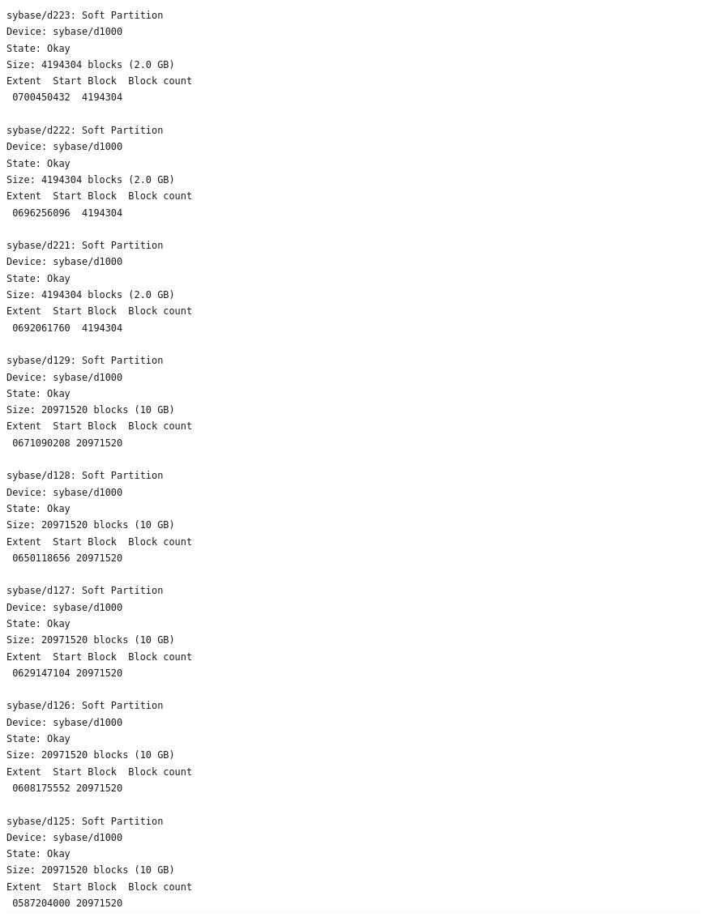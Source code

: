     sybase/d223: Soft Partition
    Device: sybase/d1000
    State: Okay
    Size: 4194304 blocks (2.0 GB)
    Extent  Start Block  Block count
     0700450432  4194304
    
    sybase/d222: Soft Partition
    Device: sybase/d1000
    State: Okay
    Size: 4194304 blocks (2.0 GB)
    Extent  Start Block  Block count
     0696256096  4194304
    
    sybase/d221: Soft Partition
    Device: sybase/d1000
    State: Okay
    Size: 4194304 blocks (2.0 GB)
    Extent  Start Block  Block count
     0692061760  4194304
    
    sybase/d129: Soft Partition
    Device: sybase/d1000
    State: Okay
    Size: 20971520 blocks (10 GB)
    Extent  Start Block  Block count
     0671090208 20971520
    
    sybase/d128: Soft Partition
    Device: sybase/d1000
    State: Okay
    Size: 20971520 blocks (10 GB)
    Extent  Start Block  Block count
     0650118656 20971520
    
    sybase/d127: Soft Partition
    Device: sybase/d1000
    State: Okay
    Size: 20971520 blocks (10 GB)
    Extent  Start Block  Block count
     0629147104 20971520
    
    sybase/d126: Soft Partition
    Device: sybase/d1000
    State: Okay
    Size: 20971520 blocks (10 GB)
    Extent  Start Block  Block count
     0608175552 20971520
    
    sybase/d125: Soft Partition
    Device: sybase/d1000
    State: Okay
    Size: 20971520 blocks (10 GB)
    Extent  Start Block  Block count
     0587204000 20971520
    